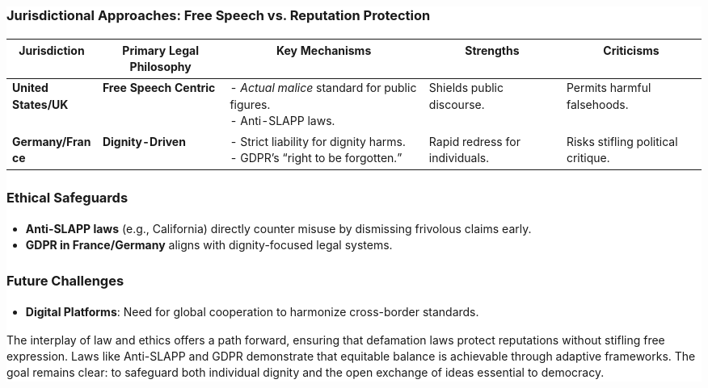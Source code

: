 ### **Jurisdictional Approaches: Free Speech vs. Reputation Protection**  
| **Jurisdiction**       | **Primary Legal Philosophy**                          | **Key Mechanisms**                                                                 | **Strengths**                                  | **Criticisms**                                  |  
|------------------------|-------------------------------------------------------|-----------------------------------------------------------------------------------|-----------------------------------------------|------------------------------------------------|  
| **United States/UK**   | **Free Speech Centric**                                | - *Actual malice* standard for public figures.<br>- Anti-SLAPP laws. | Shields public discourse. | Permits harmful falsehoods. |  
| **Germany/France**     | **Dignity-Driven**                                      | - Strict liability for dignity harms.<br>- GDPR’s “right to be forgotten.” | Rapid redress for individuals. | Risks stifling political critique. |  

### **Ethical Safeguards**  
- **Anti-SLAPP laws** (e.g., California) directly counter misuse by dismissing frivolous claims early.  
- **GDPR in France/Germany** aligns with dignity-focused legal systems.  

### **Future Challenges**  
- **Digital Platforms**: Need for global cooperation to harmonize cross-border standards.  

The interplay of law and ethics offers a path forward, ensuring that defamation laws protect reputations without stifling free expression. Laws like Anti-SLAPP and GDPR demonstrate that equitable balance is achievable through adaptive frameworks. The goal remains clear: to safeguard both individual dignity and the open exchange of ideas essential to democracy.